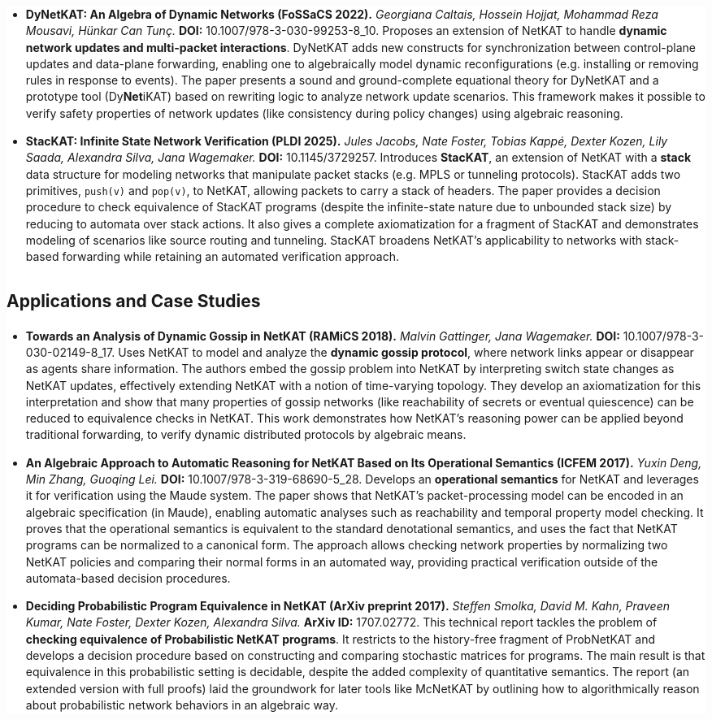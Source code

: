 * **DyNetKAT: An Algebra of Dynamic Networks (FoSSaCS 2022).** *Georgiana Caltais, Hossein Hojjat, Mohammad Reza Mousavi, Hünkar Can Tunç.* **DOI:** 10.1007/978-3-030-99253-8\_10. Proposes an extension of NetKAT to handle **dynamic network updates and multi-packet interactions**. DyNetKAT adds new constructs for synchronization between control-plane updates and data-plane forwarding, enabling one to algebraically model dynamic reconfigurations (e.g. installing or removing rules in response to events). The paper presents a sound and ground-complete equational theory for DyNetKAT and a prototype tool (Dy**Net**iKAT) based on rewriting logic to analyze network update scenarios. This framework makes it possible to verify safety properties of network updates (like consistency during policy changes) using algebraic reasoning.

* **StacKAT: Infinite State Network Verification (PLDI 2025).** *Jules Jacobs, Nate Foster, Tobias Kappé, Dexter Kozen, Lily Saada, Alexandra Silva, Jana Wagemaker.* **DOI:** 10.1145/3729257. Introduces **StacKAT**, an extension of NetKAT with a **stack** data structure for modeling networks that manipulate packet stacks (e.g. MPLS or tunneling protocols). StacKAT adds two primitives, `push(v)` and `pop(v)`, to NetKAT, allowing packets to carry a stack of headers. The paper provides a decision procedure to check equivalence of StacKAT programs (despite the infinite-state nature due to unbounded stack size) by reducing to automata over stack actions. It also gives a complete axiomatization for a fragment of StacKAT and demonstrates modeling of scenarios like source routing and tunneling. StacKAT broadens NetKAT’s applicability to networks with stack-based forwarding while retaining an automated verification approach.

## Applications and Case Studies

* **Towards an Analysis of Dynamic Gossip in NetKAT (RAMiCS 2018).** *Malvin Gattinger, Jana Wagemaker.* **DOI:** 10.1007/978-3-030-02149-8\_17. Uses NetKAT to model and analyze the **dynamic gossip protocol**, where network links appear or disappear as agents share information. The authors embed the gossip problem into NetKAT by interpreting switch state changes as NetKAT updates, effectively extending NetKAT with a notion of time-varying topology. They develop an axiomatization for this interpretation and show that many properties of gossip networks (like reachability of secrets or eventual quiescence) can be reduced to equivalence checks in NetKAT. This work demonstrates how NetKAT’s reasoning power can be applied beyond traditional forwarding, to verify dynamic distributed protocols by algebraic means.

* **An Algebraic Approach to Automatic Reasoning for NetKAT Based on Its Operational Semantics (ICFEM 2017).** *Yuxin Deng, Min Zhang, Guoqing Lei.* **DOI:** 10.1007/978-3-319-68690-5\_28. Develops an **operational semantics** for NetKAT and leverages it for verification using the Maude system. The paper shows that NetKAT’s packet-processing model can be encoded in an algebraic specification (in Maude), enabling automatic analyses such as reachability and temporal property model checking. It proves that the operational semantics is equivalent to the standard denotational semantics, and uses the fact that NetKAT programs can be normalized to a canonical form. The approach allows checking network properties by normalizing two NetKAT policies and comparing their normal forms in an automated way, providing practical verification outside of the automata-based decision procedures.

* **Deciding Probabilistic Program Equivalence in NetKAT (ArXiv preprint 2017).** *Steffen Smolka, David M. Kahn, Praveen Kumar, Nate Foster, Dexter Kozen, Alexandra Silva.* **ArXiv ID:** 1707.02772. This technical report tackles the problem of **checking equivalence of Probabilistic NetKAT programs**. It restricts to the history-free fragment of ProbNetKAT and develops a decision procedure based on constructing and comparing stochastic matrices for programs. The main result is that equivalence in this probabilistic setting is decidable, despite the added complexity of quantitative semantics. The report (an extended version with full proofs) laid the groundwork for later tools like McNetKAT by outlining how to algorithmically reason about probabilistic network behaviors in an algebraic way.
